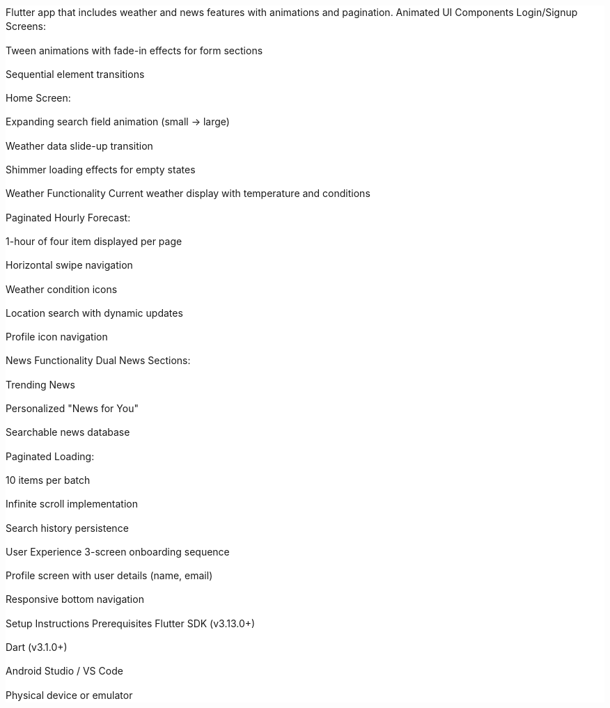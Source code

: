 Flutter app that includes weather and news features with animations and pagination.
Animated UI Components
Login/Signup Screens:

Tween animations with fade-in effects for form sections

Sequential element transitions

Home Screen:

Expanding search field animation (small → large)

Weather data slide-up transition

Shimmer loading effects for empty states

Weather Functionality
Current weather display with temperature and conditions

Paginated Hourly Forecast:

1-hour of four item displayed per page

Horizontal swipe navigation

Weather condition icons

Location search with dynamic updates

Profile icon navigation

News Functionality
Dual News Sections:

Trending News

Personalized "News for You"

Searchable news database

Paginated Loading:

10 items per batch

Infinite scroll implementation

Search history persistence

User Experience
3-screen onboarding sequence

Profile screen with user details (name, email)

Responsive bottom navigation

Setup Instructions <a name="setup-instructions"></a>
Prerequisites
Flutter SDK (v3.13.0+)

Dart (v3.1.0+)

Android Studio / VS Code

Physical device or emulator

